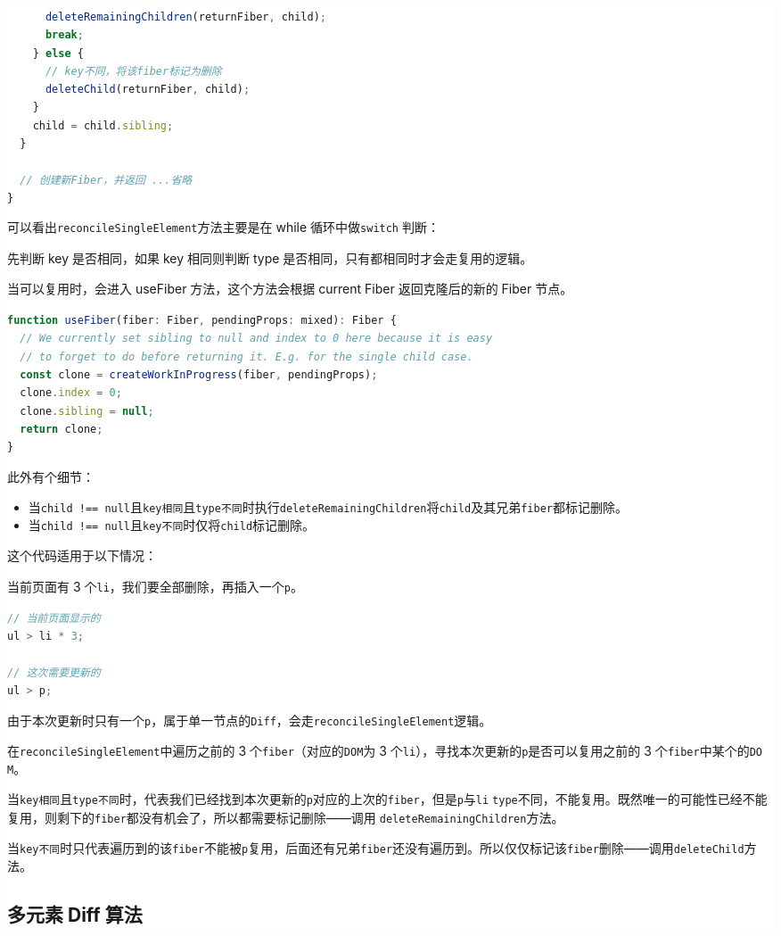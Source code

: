 ```js
      deleteRemainingChildren(returnFiber, child);
      break;
    } else {
      // key不同，将该fiber标记为删除
      deleteChild(returnFiber, child);
    }
    child = child.sibling;
  }

  // 创建新Fiber，并返回 ...省略
}
```

可以看出`reconcileSingleElement`方法主要是在 while 循环中做`switch` 判断：

先判断 key 是否相同，如果 key 相同则判断 type 是否相同，只有都相同时才会走复用的逻辑。

当可以复用时，会进入 useFiber 方法，这个方法会根据 current Fiber 返回克隆后的新的 Fiber 节点。

```js
function useFiber(fiber: Fiber, pendingProps: mixed): Fiber {
  // We currently set sibling to null and index to 0 here because it is easy
  // to forget to do before returning it. E.g. for the single child case.
  const clone = createWorkInProgress(fiber, pendingProps);
  clone.index = 0;
  clone.sibling = null;
  return clone;
}
```

此外有个细节：

- 当`child !== null`且`key相同`且`type不同`时执行`deleteRemainingChildren`将`child`及其兄弟`fiber`都标记删除。
- 当`child !== null`且`key不同`时仅将`child`标记删除。

这个代码适用于以下情况：

当前页面有 3 个`li`，我们要全部删除，再插入一个`p`。

```js
// 当前页面显示的
ul > li * 3;

// 这次需要更新的
ul > p;
```

由于本次更新时只有一个`p`，属于单一节点的`Diff`，会走`reconcileSingleElement`逻辑。

在`reconcileSingleElement`中遍历之前的 3 个`fiber`（对应的`DOM`为 3 个`li`），寻找本次更新的`p`是否可以复用之前的 3 个`fiber`中某个的`DOM`。

当`key相同`且`type不同`时，代表我们已经找到本次更新的`p`对应的上次的`fiber`，但是`p`与`li` `type`不同，不能复用。既然唯一的可能性已经不能复用，则剩下的`fiber`都没有机会了，所以都需要标记删除——调用 `deleteRemainingChildren`方法。

当`key不同`时只代表遍历到的该`fiber`不能被`p`复用，后面还有兄弟`fiber`还没有遍历到。所以仅仅标记该`fiber`删除——调用`deleteChild`方法。

## 多元素 Diff 算法
